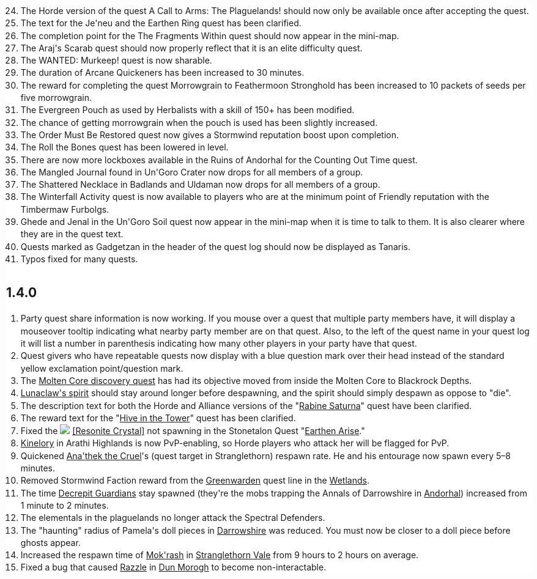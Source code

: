 24.   The Horde version of the quest A Call to Arms: The Plaguelands! should now only be available once after accepting the quest.
25.   The text for the Je'neu and the Earthen Ring quest has been clarified.
26.   The completion point for the The Fragments Within quest should now appear in the mini-map.
27.   The Araj's Scarab quest should now properly reflect that it is an elite difficulty quest.
28.   The WANTED: Murkeep! quest is now sharable.
29.   The duration of Arcane Quickeners has been increased to 30 minutes.
30.   The reward for completing the quest Morrowgrain to Feathermoon Stronghold has been increased to 10 packets of seeds per five morrowgrain.
31.   The Evergreen Pouch as used by Herbalists with a skill of 150+ has been modified.
32.   The chance of getting morrowgrain when the pouch is used has been slightly increased.
33.   The Order Must Be Restored quest now gives a Stormwind reputation boost upon completion.
34.   The Roll the Bones quest has been lowered in level.
35.   There are now more lockboxes available in the Ruins of Andorhal for the Counting Out Time quest.
36.   The Mangled Journal found in Un'Goro Crater now drops for all members of a group.
37.   The Shattered Necklace in Badlands and Uldaman now drops for all members of a group.
38.   The Winterfall Activity quest is now available to players who are at the minimum point of Friendly reputation with the Timbermaw Furbolgs.
39.   Ghede and Jenal in the Un'Goro Soil quest now appear in the mini-map when it is time to talk to them. It is also clearer where they are in the quest text.
40.   Quests marked as Gadgetzan in the header of the quest log should now be displayed as Tanaris.
41.   Typos fixed for many quests.

## 1.4.0
1.  Party quest share information is now working. If you mouse over a quest that multiple party members have, it will display a mouseover tooltip indicating what nearby party member are on that quest. Also, to the left of the quest name in your quest log it will list a number in parenthesis indicating how many other players in your party have that quest.
2.   Quest givers who have repeatable quests now display with a blue question mark over their head instead of the standard yellow exclamation point/question mark.
3.   The [Molten Core discovery quest](https://wow.gamepedia.com/Quest:Attunement_to_the_Core "Quest:Attunement to the Core") has had its objective moved from inside the Molten Core to Blackrock Depths.
4.  [Lunaclaw's spirit](https://wow.gamepedia.com/Lunaclaw_Spirit "Lunaclaw Spirit") should stay around longer before despawning, and the spirit should simply despawn as oppose to "die".
5.   The description text for both the Horde and Alliance versions of the "[Rabine Saturna](https://wow.gamepedia.com/Quest:Rabine_Saturna "Quest:Rabine Saturna")" quest have been clarified.
6.   The reward text for the "[Hive in the Tower](https://wow.gamepedia.com/Quest:Hive_in_the_Tower "Quest:Hive in the Tower")" quest has been clarified.
7.   Fixed the ![](https://d1u5p3l4wpay3k.cloudfront.net/wowpedia/thumb/a/a3/Inv_datacrystal10.png/16px-Inv_datacrystal10.png?version=949e96a592da707a2436388bac85375e " ") [[Resonite Crystal]](https://wow.gamepedia.com/Resonite_Crystal) not spawning in the Stonetalon Quest "[Earthen Arise](https://wow.gamepedia.com/Quest:Earthen_Arise "Quest:Earthen Arise")."
8.  [Kinelory](https://wow.gamepedia.com/Kinelory) in Arathi Highlands is now PvP-enabling, so Horde players who attack her will be flagged for PvP.
9.   Quickened [Ana'thek the Cruel](https://wow.gamepedia.com/Ana%27thek_the_Cruel)'s (quest target in Stranglethorn) respawn rate. He and his entourage now spawn every 5–8 minutes.
10.   Removed Stormwind Faction reward from the [Greenwarden](https://wow.gamepedia.com/Rethiel_the_Greenwarden "Rethiel the Greenwarden") quest line in the [Wetlands](https://wow.gamepedia.com/Wetlands "Wetlands").
11.   The time [Decrepit Guardians](https://wow.gamepedia.com/Decrepit_Guardian "Decrepit Guardian") stay spawned (they're the mobs trapping the Annals of Darrowshire in [Andorhal](https://wow.gamepedia.com/Andorhal "Andorhal")) increased from 1 minute to 2 minutes.
12.   The elementals in the plaguelands no longer attack the Spectral Defenders.
13.   The "haunting" radius of Pamela's doll pieces in [Darrowshire](https://wow.gamepedia.com/Darrowshire "Darrowshire") was reduced. You must now be closer to a doll piece before ghosts appear.
14.   Increased the respawn time of [Mok'rash](https://wow.gamepedia.com/Mok%27rash "Mok'rash") in [Stranglethorn Vale](https://wow.gamepedia.com/Stranglethorn_Vale "Stranglethorn Vale") from 9 hours to 2 hours on average.
15.   Fixed a bug that caused [Razzle](https://wow.gamepedia.com/Razzle_Sprysprocket "Razzle Sprysprocket") in [Dun Morogh](https://wow.gamepedia.com/Dun_Morogh "Dun Morogh") to become non-interactable.